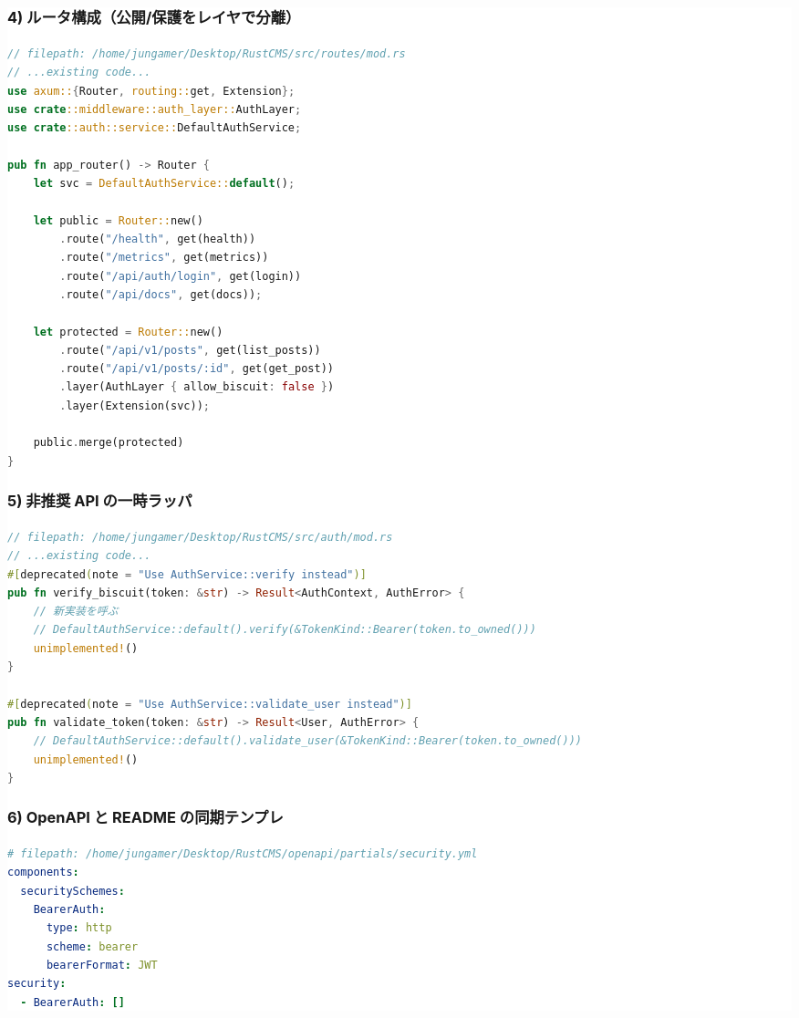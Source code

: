 ### 4) ルータ構成（公開/保護をレイヤで分離）

```rust
// filepath: /home/jungamer/Desktop/RustCMS/src/routes/mod.rs
// ...existing code...
use axum::{Router, routing::get, Extension};
use crate::middleware::auth_layer::AuthLayer;
use crate::auth::service::DefaultAuthService;

pub fn app_router() -> Router {
    let svc = DefaultAuthService::default();

    let public = Router::new()
        .route("/health", get(health))
        .route("/metrics", get(metrics))
        .route("/api/auth/login", get(login))
        .route("/api/docs", get(docs));

    let protected = Router::new()
        .route("/api/v1/posts", get(list_posts))
        .route("/api/v1/posts/:id", get(get_post))
        .layer(AuthLayer { allow_biscuit: false })
        .layer(Extension(svc));

    public.merge(protected)
}
```

### 5) 非推奨 API の一時ラッパ

```rust
// filepath: /home/jungamer/Desktop/RustCMS/src/auth/mod.rs
// ...existing code...
#[deprecated(note = "Use AuthService::verify instead")]
pub fn verify_biscuit(token: &str) -> Result<AuthContext, AuthError> {
    // 新実装を呼ぶ
    // DefaultAuthService::default().verify(&TokenKind::Bearer(token.to_owned()))
    unimplemented!()
}

#[deprecated(note = "Use AuthService::validate_user instead")]
pub fn validate_token(token: &str) -> Result<User, AuthError> {
    // DefaultAuthService::default().validate_user(&TokenKind::Bearer(token.to_owned()))
    unimplemented!()
}
```

### 6) OpenAPI と README の同期テンプレ

```yaml
# filepath: /home/jungamer/Desktop/RustCMS/openapi/partials/security.yml
components:
  securitySchemes:
    BearerAuth:
      type: http
      scheme: bearer
      bearerFormat: JWT
security:
  - BearerAuth: []
```
